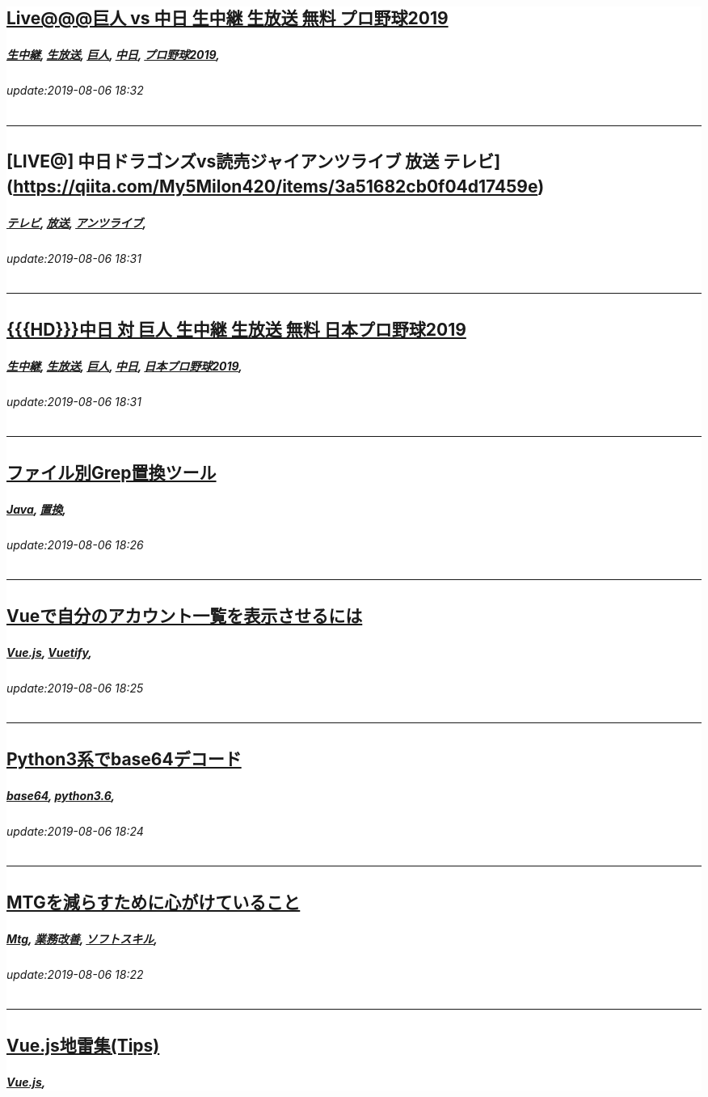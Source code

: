 ## [Live@@@巨人 vs 中日 生中継 生放送 無料 プロ野球2019 ](https://qiita.com/cosoba/items/eca5bc52c5a681ba0e16)
##### [生中継](https://qiita.com/tags/生中継), [生放送](https://qiita.com/tags/生放送), [巨人](https://qiita.com/tags/巨人), [中日](https://qiita.com/tags/中日), [プロ野球2019](https://qiita.com/tags/プロ野球2019), 
###### update:2019-08-06 18:32
---
## [LIVE@] 中日ドラゴンズvs読売ジャイアンツライブ 放送 テレビ](https://qiita.com/My5Milon420/items/3a51682cb0f04d17459e)
##### [テレビ](https://qiita.com/tags/テレビ), [放送](https://qiita.com/tags/放送), [アンツライブ](https://qiita.com/tags/アンツライブ), 
###### update:2019-08-06 18:31
---
## [{{{HD}}}中日 対 巨人 生中継 生放送 無料 日本プロ野球2019 ](https://qiita.com/cosoba/items/ffee919b660242f699a4)
##### [生中継](https://qiita.com/tags/生中継), [生放送](https://qiita.com/tags/生放送), [巨人](https://qiita.com/tags/巨人), [中日](https://qiita.com/tags/中日), [日本プロ野球2019](https://qiita.com/tags/日本プロ野球2019), 
###### update:2019-08-06 18:31
---
## [ファイル別Grep置換ツール](https://qiita.com/urara1227/items/d15d436e9c7bde7ca0f1)
##### [Java](https://qiita.com/tags/Java), [置換](https://qiita.com/tags/置換), 
###### update:2019-08-06 18:26
---
## [Vueで自分のアカウント一覧を表示させるには](https://qiita.com/sudo5in5k/items/92e759bb024abab5f328)
##### [Vue.js](https://qiita.com/tags/Vue.js), [Vuetify](https://qiita.com/tags/Vuetify), 
###### update:2019-08-06 18:25
---
## [Python3系でbase64デコード](https://qiita.com/takeshixxx/items/21e3e81afef9bbea78b4)
##### [base64](https://qiita.com/tags/base64), [python3.6](https://qiita.com/tags/python3.6), 
###### update:2019-08-06 18:24
---
## [MTGを減らすために心がけていること](https://qiita.com/xx2xyyy/items/e044967c551ca2342530)
##### [Mtg](https://qiita.com/tags/Mtg), [業務改善](https://qiita.com/tags/業務改善), [ソフトスキル](https://qiita.com/tags/ソフトスキル), 
###### update:2019-08-06 18:22
---
## [Vue.js地雷集(Tips)](https://qiita.com/hikaruna/items/3a5ebb1b2d101bc330e8)
##### [Vue.js](https://qiita.com/tags/Vue.js), 